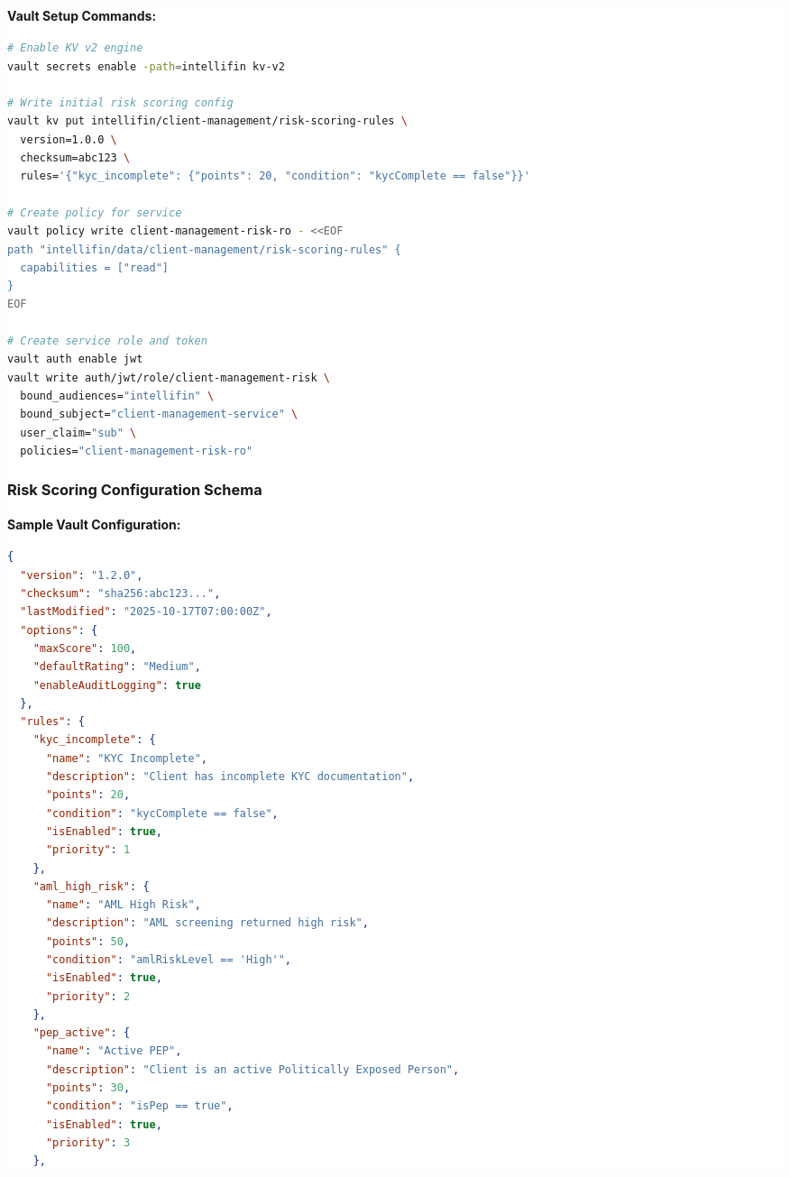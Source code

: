 **Vault Setup Commands:**
```bash
# Enable KV v2 engine
vault secrets enable -path=intellifin kv-v2

# Write initial risk scoring config
vault kv put intellifin/client-management/risk-scoring-rules \
  version=1.0.0 \
  checksum=abc123 \
  rules='{"kyc_incomplete": {"points": 20, "condition": "kycComplete == false"}}'

# Create policy for service
vault policy write client-management-risk-ro - <<EOF
path "intellifin/data/client-management/risk-scoring-rules" {
  capabilities = ["read"]
}
EOF

# Create service role and token
vault auth enable jwt
vault write auth/jwt/role/client-management-risk \
  bound_audiences="intellifin" \
  bound_subject="client-management-service" \
  user_claim="sub" \
  policies="client-management-risk-ro"
```

### Risk Scoring Configuration Schema
**Sample Vault Configuration:**
```json
{
  "version": "1.2.0",
  "checksum": "sha256:abc123...",
  "lastModified": "2025-10-17T07:00:00Z",
  "options": {
    "maxScore": 100,
    "defaultRating": "Medium",
    "enableAuditLogging": true
  },
  "rules": {
    "kyc_incomplete": {
      "name": "KYC Incomplete",
      "description": "Client has incomplete KYC documentation",
      "points": 20,
      "condition": "kycComplete == false",
      "isEnabled": true,
      "priority": 1
    },
    "aml_high_risk": {
      "name": "AML High Risk",
      "description": "AML screening returned high risk",
      "points": 50,
      "condition": "amlRiskLevel == 'High'",
      "isEnabled": true,
      "priority": 2
    },
    "pep_active": {
      "name": "Active PEP",
      "description": "Client is an active Politically Exposed Person",
      "points": 30,
      "condition": "isPep == true",
      "isEnabled": true,
      "priority": 3
    },
```